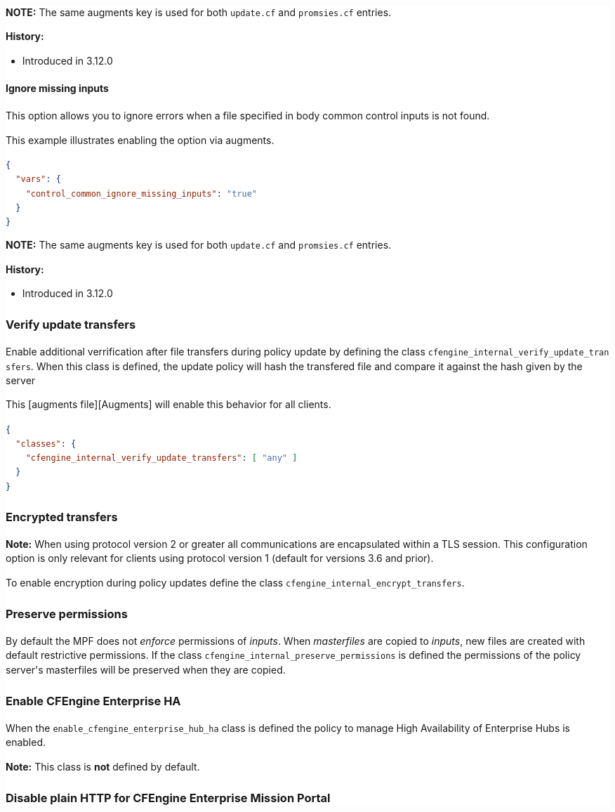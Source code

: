 **NOTE:** The same augments key is used for both `update.cf` and `promsies.cf` entries.

**History:**

* Introduced in 3.12.0

#### Ignore missing inputs

This option allows you to ignore errors when a file specified in body common control inputs is not found.

This example illustrates enabling the option via augments.

```json
{
  "vars": {
    "control_common_ignore_missing_inputs": "true"
  }
}
```

**NOTE:** The same augments key is used for both `update.cf` and `promsies.cf` entries.

**History:**

* Introduced in 3.12.0

### Verify update transfers

Enable additional verrification after file transfers during policy update by
defining the class ```cfengine_internal_verify_update_transfers```. When this
class is defined, the update policy will hash the transfered file and compare it
against the hash given by the server

This [augments file][Augments] will enable this behavior for all clients.

```json
{
  "classes": {
    "cfengine_internal_verify_update_transfers": [ "any" ]
  }
}
```

### Encrypted transfers

**Note:** When using protocol version 2 or greater all communications are
encapsulated within a TLS session. This configuration option is only relevant
for clients using protocol version 1 (default for versions 3.6 and prior).

To enable encryption during policy updates define the class
```cfengine_internal_encrypt_transfers```.

### Preserve permissions

By default the MPF does not *enforce* permissions of *inputs*. When
*masterfiles* are copied to *inputs*, new files are created with default
restrictive permissions. If the class
```cfengine_internal_preserve_permissions``` is defined the permissions of the
policy server's masterfiles will be preserved when they are copied.

### Enable CFEngine Enterprise HA

When the ```enable_cfengine_enterprise_hub_ha``` class is defined the policy to
manage High Availability of Enterprise Hubs is enabled.

**Note:** This class is **not** defined by default.

### Disable plain HTTP for CFEngine Enterprise Mission Portal

```